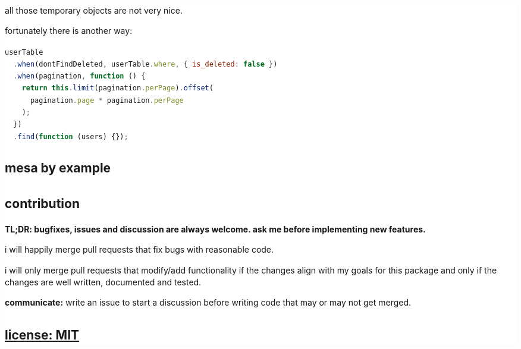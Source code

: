 all those temporary objects are not very nice.

fortunately there is another way:

```js
userTable
  .when(dontFindDeleted, userTable.where, { is_deleted: false })
  .when(pagination, function () {
    return this.limit(pagination.perPage).offset(
      pagination.page * pagination.perPage
    );
  })
  .find(function (users) {});
```

## mesa by example

## contribution

**TL;DR: bugfixes, issues and discussion are always welcome.
ask me before implementing new features.**

i will happily merge pull requests that fix bugs with reasonable code.

i will only merge pull requests that modify/add functionality
if the changes align with my goals for this package
and only if the changes are well written, documented and tested.

**communicate:** write an issue to start a discussion
before writing code that may or may not get merged.

## [license: MIT](LICENSE)
